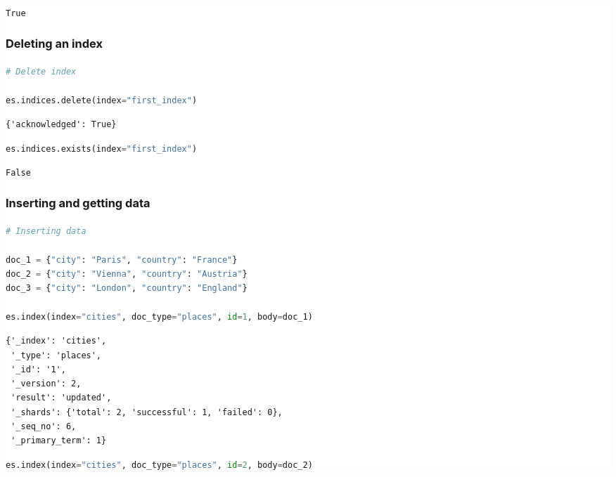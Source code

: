 

    True



### Deleting an index


```python
# Delete index

es.indices.delete(index="first_index")
```




    {'acknowledged': True}




```python
es.indices.exists(index="first_index")
```




    False



### Inserting and getting data


```python
# Inserting data

doc_1 = {"city": "Paris", "country": "France"}
doc_2 = {"city": "Vienna", "country": "Austria"}
doc_3 = {"city": "London", "country": "England"}

es.index(index="cities", doc_type="places", id=1, body=doc_1)
```




    {'_index': 'cities',
     '_type': 'places',
     '_id': '1',
     '_version': 2,
     'result': 'updated',
     '_shards': {'total': 2, 'successful': 1, 'failed': 0},
     '_seq_no': 6,
     '_primary_term': 1}




```python
es.index(index="cities", doc_type="places", id=2, body=doc_2)
```
